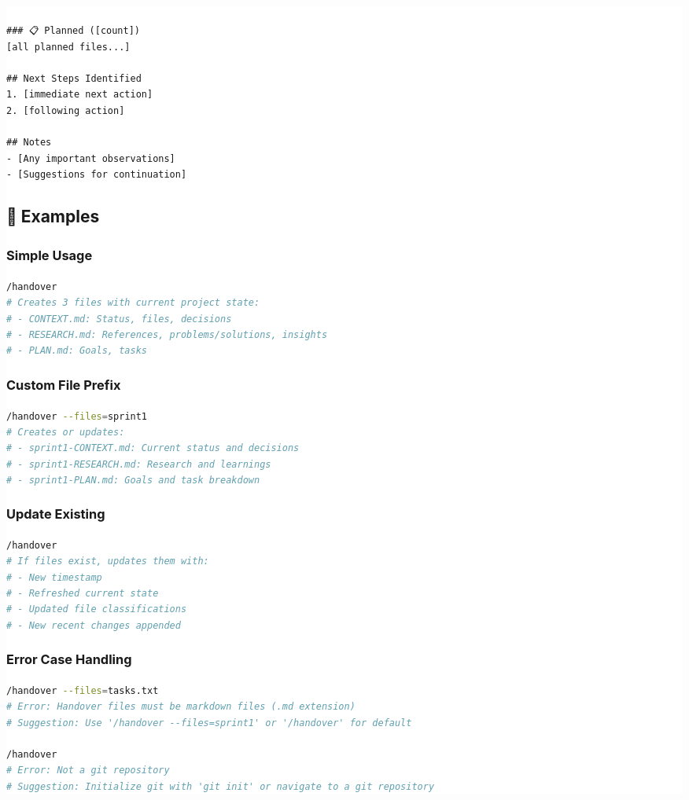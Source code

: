 ```

### 📋 Planned ([count])
[all planned files...]

## Next Steps Identified
1. [immediate next action]
2. [following action]

## Notes
- [Any important observations]
- [Suggestions for continuation]
```

## 📝 Examples

### Simple Usage

```bash
/handover
# Creates 3 files with current project state:
# - CONTEXT.md: Status, files, decisions
# - RESEARCH.md: References, problems/solutions, insights
# - PLAN.md: Goals, tasks
```

### Custom File Prefix

```bash
/handover --files=sprint1
# Creates or updates:
# - sprint1-CONTEXT.md: Current status and decisions
# - sprint1-RESEARCH.md: Research and learnings
# - sprint1-PLAN.md: Goals and task breakdown
```

### Update Existing

```bash
/handover
# If files exist, updates them with:
# - New timestamp
# - Refreshed current state
# - Updated file classifications
# - New recent changes appended
```

### Error Case Handling

```bash
/handover --files=tasks.txt
# Error: Handover files must be markdown files (.md extension)
# Suggestion: Use '/handover --files=sprint1' or '/handover' for default

/handover
# Error: Not a git repository
# Suggestion: Initialize git with 'git init' or navigate to a git repository
```
